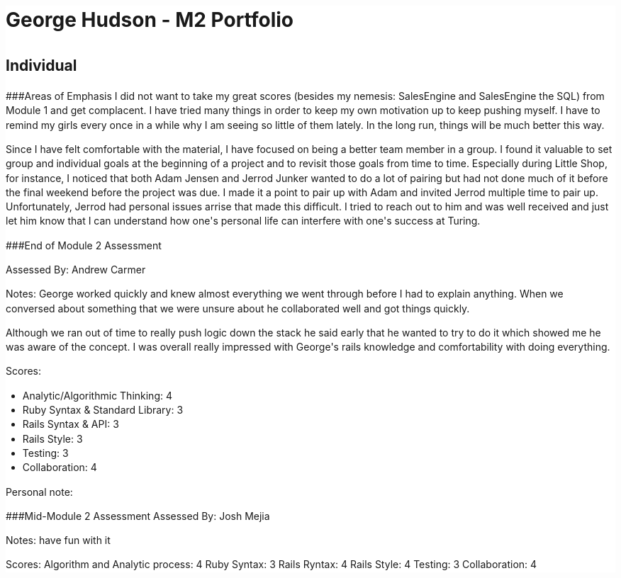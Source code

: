 George Hudson - M2 Portfolio
============================


Individual
----------------------------
###Areas of Emphasis
I did not want to take my great scores (besides my nemesis: SalesEngine and SalesEngine
the SQL) from Module 1 and get complacent. I have tried many things in order to
keep my own motivation up to keep pushing myself. I have to remind my girls every once
in a while why I am seeing so little of them lately. In the long run, things will
be much better this way.

Since I have felt comfortable with the material, I have focused on being a better
team member in a group. I found it valuable to set group and individual goals at
the beginning of a project and to revisit those goals from time to time. Especially
during Little Shop, for instance, I noticed that both Adam Jensen and Jerrod Junker
wanted to do a lot of pairing but had not done much of it before the final weekend
before the project was due. I made it a point to pair up with Adam and invited Jerrod
multiple time to pair up. Unfortunately, Jerrod had personal issues arrise that made
this difficult. I tried to reach out to him and was well received and just let him
know that I can understand how one's personal life can interfere with one's success
at Turing.  


###End of Module 2 Assessment

Assessed By: Andrew Carmer

Notes: George worked quickly and knew almost everything we went through before I
  had to   explain anything. When we conversed about something that we were unsure about he collaborated well and got things quickly.

  Although we ran out of time to really push logic down the stack he said early that he wanted to try to do it which showed me he was aware of the concept. I was overall really impressed with George's rails knowledge and comfortability with doing everything.

Scores:
* Analytic/Algorithmic Thinking: 4
* Ruby Syntax & Standard Library: 3
* Rails Syntax & API: 3
* Rails Style: 3
* Testing: 3
* Collaboration: 4

Personal note:

###Mid-Module 2 Assessment
Assessed By: Josh Mejia

Notes: have fun with it

Scores:
Algorithm and Analytic process: 4
Ruby Syntax: 3
Rails Ryntax: 4
Rails Style: 4
Testing: 3
Collaboration: 4
